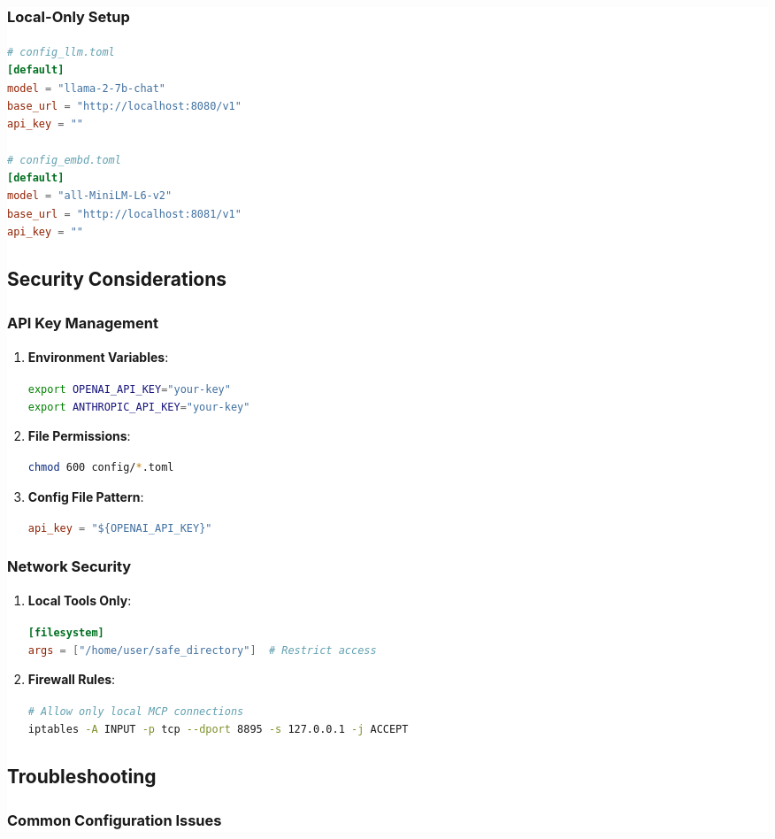 ### Local-Only Setup

```toml
# config_llm.toml
[default]
model = "llama-2-7b-chat"
base_url = "http://localhost:8080/v1"
api_key = ""

# config_embd.toml
[default]
model = "all-MiniLM-L6-v2"
base_url = "http://localhost:8081/v1"
api_key = ""
```

## Security Considerations

### API Key Management

1. **Environment Variables**:
   ```bash
   export OPENAI_API_KEY="your-key"
   export ANTHROPIC_API_KEY="your-key"
   ```

2. **File Permissions**:
   ```bash
   chmod 600 config/*.toml
   ```

3. **Config File Pattern**:
   ```toml
   api_key = "${OPENAI_API_KEY}"
   ```

### Network Security

1. **Local Tools Only**:
   ```toml
   [filesystem]
   args = ["/home/user/safe_directory"]  # Restrict access
   ```

2. **Firewall Rules**:
   ```bash
   # Allow only local MCP connections
   iptables -A INPUT -p tcp --dport 8895 -s 127.0.0.1 -j ACCEPT
   ```

## Troubleshooting

### Common Configuration Issues
